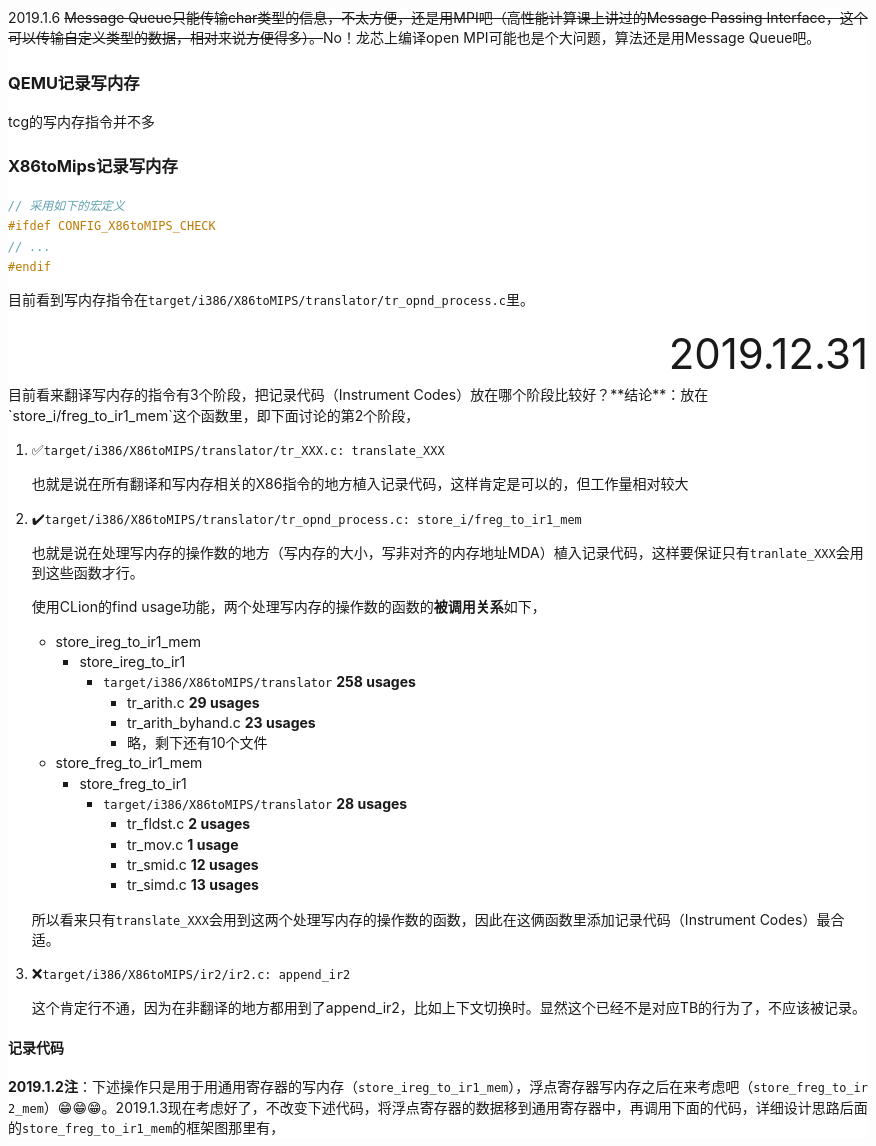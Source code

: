 2019.1.6 ~~Message Queue只能传输char类型的信息，不太方便，还是用MPI吧（高性能计算课上讲过的Message Passing Interface，这个可以传输自定义类型的数据，相对来说方便得多）。~~No！龙芯上编译open MPI可能也是个大问题，算法还是用Message Queue吧。

### QEMU记录写内存

tcg的写内存指令并不多

### X86toMips记录写内存

```c
// 采用如下的宏定义
#ifdef CONFIG_X86toMIPS_CHECK
// ...
#endif
```

目前看到写内存指令在`target/i386/X86toMIPS/translator/tr_opnd_process.c`里。

<div style="font-size:3em; text-align:right;">2019.12.31</div>
目前看来翻译写内存的指令有3个阶段，把记录代码（Instrument Codes）放在哪个阶段比较好？**结论**：放在`store_i/freg_to_ir1_mem`这个函数里，即下面讨论的第2个阶段，

1. ✅`target/i386/X86toMIPS/translator/tr_XXX.c: translate_XXX`

   也就是说在所有翻译和写内存相关的X86指令的地方植入记录代码，这样肯定是可以的，但工作量相对较大

2. ✔️`target/i386/X86toMIPS/translator/tr_opnd_process.c: store_i/freg_to_ir1_mem`

   也就是说在处理写内存的操作数的地方（写内存的大小，写非对齐的内存地址MDA）植入记录代码，这样要保证只有`tranlate_XXX`会用到这些函数才行。

   使用CLion的find usage功能，两个处理写内存的操作数的函数的**被调用关系**如下，

   * store_ireg_to_ir1_mem
     * store_ireg_to_ir1
       * `target/i386/X86toMIPS/translator` **258 usages**
         * tr_arith.c **29 usages**
         * tr_arith_byhand.c **23 usages**
         * 略，剩下还有10个文件
   * store_freg_to_ir1_mem
     * store_freg_to_ir1
       * `target/i386/X86toMIPS/translator` **28 usages**
         * tr_fldst.c **2 usages**
         * tr_mov.c **1 usage**
         * tr_smid.c **12 usages**
         * tr_simd.c **13 usages**

   所以看来只有`translate_XXX`会用到这两个处理写内存的操作数的函数，因此在这俩函数里添加记录代码（Instrument Codes）最合适。

3. ❌`target/i386/X86toMIPS/ir2/ir2.c: append_ir2`

   这个肯定行不通，因为在非翻译的地方都用到了append_ir2，比如上下文切换时。显然这个已经不是对应TB的行为了，不应该被记录。

#### 记录代码

<span style="font-size:1em;">**2019.1.2注**：下述操作只是用于用通用寄存器的写内存（`store_ireg_to_ir1_mem`），浮点寄存器写内存之后在来考虑吧（`store_freg_to_ir2_mem`）😁😁😁</span>。2019.1.3现在考虑好了，不改变下述代码，将浮点寄存器的数据移到通用寄存器中，再调用下面的代码，详细设计思路后面的`store_freg_to_ir1_mem`的框架图那里有，
